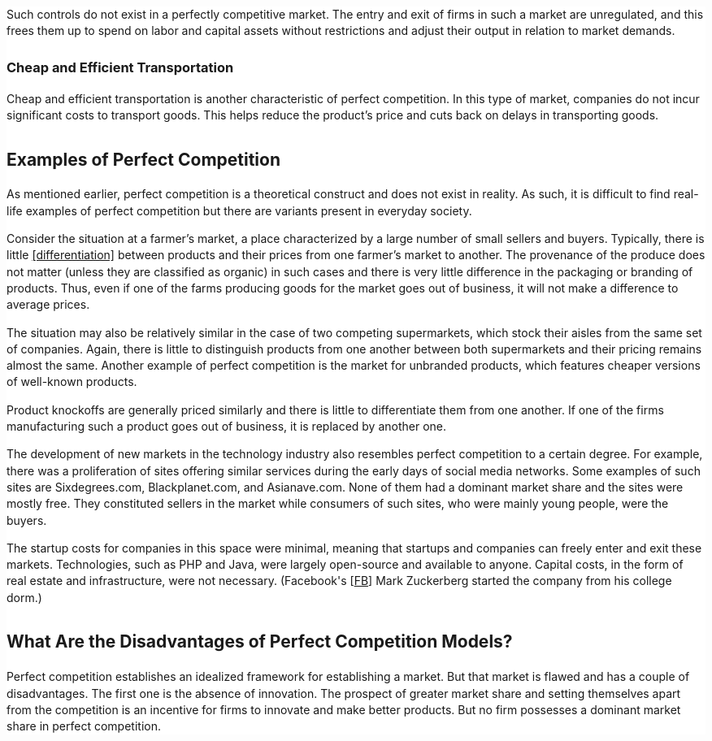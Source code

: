 Such controls do not exist in a perfectly competitive market. The entry and exit of firms in such a market are unregulated, and this frees them up to spend on labor and capital assets without restrictions and adjust their output in relation to market demands.

### Cheap and Efficient Transportation

Cheap and efficient transportation is another characteristic of perfect competition. In this type of market, companies do not incur significant costs to transport goods. This helps reduce the product’s price and cuts back on delays in transporting goods. 

## Examples of Perfect Competition 

As mentioned earlier, perfect competition is a theoretical construct and does not exist in reality. As such, it is difficult to find real-life examples of perfect competition but there are variants present in everyday society.

Consider the situation at a farmer’s market, a place characterized by a large number of small sellers and buyers. Typically, there is little [[differentiation]](https://www.investopedia.com/terms/p/product_differentiation.asp) between products and their prices from one farmer’s market to another. The provenance of the produce does not matter (unless they are classified as organic) in such cases and there is very little difference in the packaging or branding of products. Thus, even if one of the farms producing goods for the market goes out of business, it will not make a difference to average prices.

The situation may also be relatively similar in the case of two competing supermarkets, which stock their aisles from the same set of companies. Again, there is little to distinguish products from one another between both supermarkets and their pricing remains almost the same. Another example of perfect competition is the market for unbranded products, which features cheaper versions of well-known products.

Product knockoffs are generally priced similarly and there is little to differentiate them from one another. If one of the firms manufacturing such a product goes out of business, it is replaced by another one.

The development of new markets in the technology industry also resembles perfect competition to a certain degree. For example, there was a proliferation of sites offering similar services during the early days of social media networks. Some examples of such sites are Sixdegrees.com, Blackplanet.com, and Asianave.com. None of them had a dominant market share and the sites were mostly free. They constituted sellers in the market while consumers of such sites, who were mainly young people, were the buyers.

The startup costs for companies in this space were minimal, meaning that startups and companies can freely enter and exit these markets. Technologies, such as PHP and Java, were largely open-source and available to anyone. Capital costs, in the form of real estate and infrastructure, were not necessary. (Facebook's \[[FB](https://www.investopedia.com/markets/quote?tvwidgetsymbol=fb)\] Mark Zuckerberg started the company from his college dorm.)

## What Are the Disadvantages of Perfect Competition Models?

Perfect competition establishes an idealized framework for establishing a market. But that market is flawed and has a couple of disadvantages. The first one is the absence of innovation. The prospect of greater market share and setting themselves apart from the competition is an incentive for firms to innovate and make better products. But no firm possesses a dominant market share in perfect competition.

